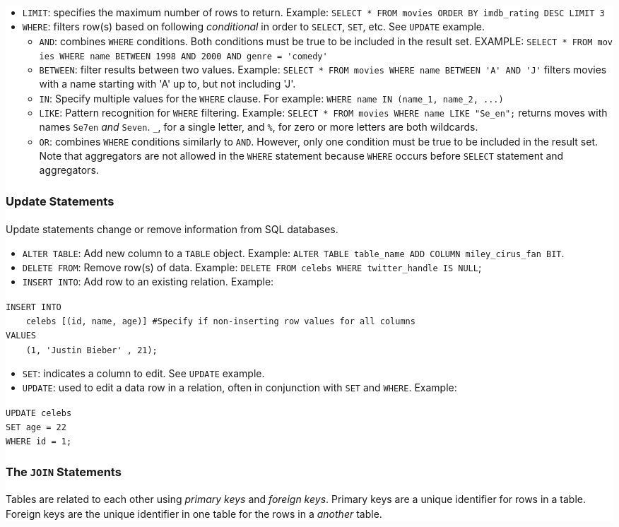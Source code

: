 -   `LIMIT`: specifies the maximum number of rows to return. Example:
    `SELECT * FROM movies ORDER BY imdb_rating DESC LIMIT 3`
-   `WHERE`: filters row(s) based on following *conditional* in order to
    `SELECT`, `SET`, etc. See `UPDATE` example.
    -   `AND`: combines `WHERE` conditions. Both conditions must be true
        to be included in the result set. EXAMPLE:
        `SELECT * FROM movies WHERE name BETWEEN 1998 AND 2000 AND genre = 'comedy'`
    -   `BETWEEN`: filter results between two values. Example:
        `SELECT * FROM movies WHERE name BETWEEN 'A' AND 'J'` filters
        movies with a name starting with 'A' up to, but not including
        'J'.
    -   `IN`: Specify multiple values for the `WHERE` clause. For
        example: `WHERE name IN (name_1, name_2, ...)`
    -   `LIKE`: Pattern recognition for `WHERE` filtering. Example:
        `SELECT * FROM movies WHERE name LIKE "Se_en";` returns moves
        with names `Se7en` *and* `Seven`. `_`, for a single letter, and
        `%`, for zero or more letters are both wildcards.
    -   `OR`: combines `WHERE` conditions similarly to `AND`. However,
        only one condition must be true to be included in the result
        set. Note that aggregators are not allowed in the `WHERE`
        statement because `WHERE` occurs before `SELECT` statement and
        aggregators.

### Update Statements

Update statements change or remove information from SQL databases.

-   `ALTER TABLE`: Add new column to a `TABLE` object. Example:
    `ALTER TABLE table_name ADD COLUMN miley_cirus_fan BIT`.
-   `DELETE FROM`: Remove row(s) of data. Example:
    `DELETE FROM celebs WHERE twitter_handle IS NULL`;
-   `INSERT INTO`: Add row to an existing relation. Example:

``` {.sql}
INSERT INTO
    celebs [(id, name, age)] #Specify if non-inserting row values for all columns
VALUES 
    (1, 'Justin Bieber' , 21);
```

-   `SET`: indicates a column to edit. See `UPDATE` example.
-   `UPDATE`: used to edit a data row in a relation, often in
    conjunction with `SET` and `WHERE`. Example:

``` {.sql}
UPDATE celebs 
SET age = 22
WHERE id = 1;
```

### The `JOIN` Statements

Tables are related to each other using *primary keys* and *foreign
keys*. Primary keys are a unique identifier for rows in a table. Foreign
keys are the unique identifier in one table for the rows in a *another*
table.
